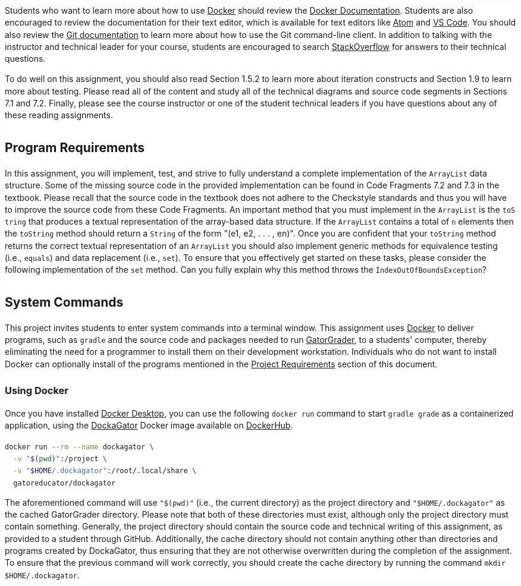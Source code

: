 Students who want to learn more about how to use [Docker](https://www.docker.com) should review the [Docker Documentation](https://docs.docker.com/). Students are also encouraged to review the documentation for their text editor, which is available for text editors like [Atom](https://atom.io/docs) and [VS Code](https://code.visualstudio.com/docs). You should also review the [Git documentation](https://git-scm.com/doc) to learn more about how to use the Git command-line client. In addition to talking with the instructor and technical leader for your course, students are encouraged to search [StackOverflow](https://stackoverflow.com/) for answers to their technical questions.

To do well on this assignment, you should also read Section 1.5.2 to learn more about iteration constructs and Section 1.9 to learn more about testing. Please read all of the content and study all of the technical diagrams and source code segments in Sections 7.1 and 7.2\. Finally, please see the course instructor or one of the student technical leaders if you have questions about any of these reading assignments.

## Program Requirements

In this assignment, you will implement, test, and strive to fully understand a complete implementation of the `ArrayList` data structure. Some of the missing source code in the provided implementation can be found in Code Fragments 7.2 and 7.3 in the textbook. Please recall that the source code in the textbook does not adhere to the Checkstyle standards and thus you will have to improve the source code from these Code Fragments. An important method that you must implement in the `ArrayList` is the `toString` that produces a textual representation of the array-based data structure. If the `ArrayList` contains a total of `n` elements then the `toString` method should return a `String` of the form "(e1, e2, . . . , en)". Once you are confident that your `toString` method returns the correct textual representation of an `ArrayList` you should also implement generic methods for equivalence testing (i.e., `equals`) and data replacement (i.e., `set`). To ensure that you effectively get started on these tasks, please consider the following implementation of the `set` method. Can you fully explain why this method throws the `IndexOutOfBoundsException`?

## System Commands

This project invites students to enter system commands into a terminal window. This assignment uses [Docker](https://www.docker.com) to deliver programs, such as `gradle` and the source code and packages needed to run [GatorGrader](https://github.com/GatorEducator/gatorgrader), to a students' computer, thereby eliminating the need for a programmer to install them on their development workstation. Individuals who do not want to install Docker can optionally install of the programs mentioned in the [Project Requirements](#requirements) section of this document.

### Using Docker

Once you have installed [Docker Desktop](https://www.docker.com/products/docker-desktop), you can use the following `docker run` command to start `gradle grade` as a containerized application, using the [DockaGator](https://github.com/GatorEducator/dockagator) Docker image available on [DockerHub](https://cloud.docker.com/u/gatoreducator/repository/docker/gatoreducator/dockagator).

```bash
docker run --rm --name dockagator \
  -v "$(pwd)":/project \
  -v "$HOME/.dockagator":/root/.local/share \
  gatoreducator/dockagator
```

The aforementioned command will use `"$(pwd)"` (i.e., the current directory) as the project directory and `"$HOME/.dockagator"` as the cached GatorGrader directory. Please note that both of these directories must exist, although only the project directory must contain something. Generally, the project directory should contain the source code and technical writing of this assignment, as provided to a student through GitHub. Additionally, the cache directory should not contain anything other than directories and programs created by DockaGator, thus ensuring that they are not otherwise overwritten during the completion of the assignment. To ensure that the previous command will work correctly, you should create the cache directory by running the command `mkdir $HOME/.dockagator`.
